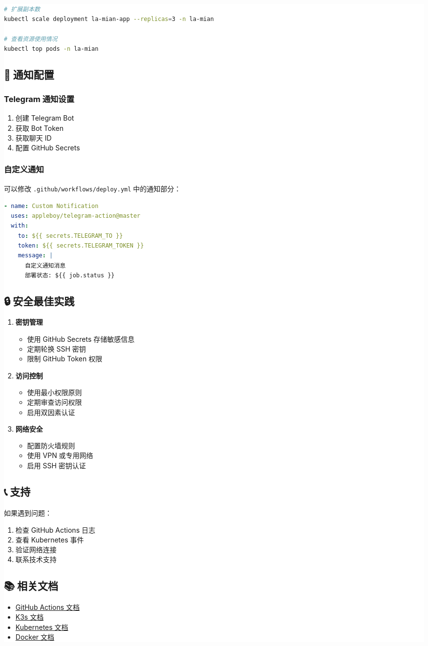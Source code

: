 ```bash
# 扩展副本数
kubectl scale deployment la-mian-app --replicas=3 -n la-mian

# 查看资源使用情况
kubectl top pods -n la-mian
```

## 📱 通知配置

### Telegram 通知设置

1. 创建 Telegram Bot
2. 获取 Bot Token
3. 获取聊天 ID
4. 配置 GitHub Secrets

### 自定义通知

可以修改 `.github/workflows/deploy.yml` 中的通知部分：

```yaml
- name: Custom Notification
  uses: appleboy/telegram-action@master
  with:
    to: ${{ secrets.TELEGRAM_TO }}
    token: ${{ secrets.TELEGRAM_TOKEN }}
    message: |
      自定义通知消息
      部署状态: ${{ job.status }}
```

## 🔒 安全最佳实践

1. **密钥管理**
   - 使用 GitHub Secrets 存储敏感信息
   - 定期轮换 SSH 密钥
   - 限制 GitHub Token 权限

2. **访问控制**
   - 使用最小权限原则
   - 定期审查访问权限
   - 启用双因素认证

3. **网络安全**
   - 配置防火墙规则
   - 使用 VPN 或专用网络
   - 启用 SSH 密钥认证

## 📞 支持

如果遇到问题：

1. 检查 GitHub Actions 日志
2. 查看 Kubernetes 事件
3. 验证网络连接
4. 联系技术支持

## 📚 相关文档

- [GitHub Actions 文档](https://docs.github.com/en/actions)
- [K3s 文档](https://docs.k3s.io/)
- [Kubernetes 文档](https://kubernetes.io/docs/)
- [Docker 文档](https://docs.docker.com/) 
